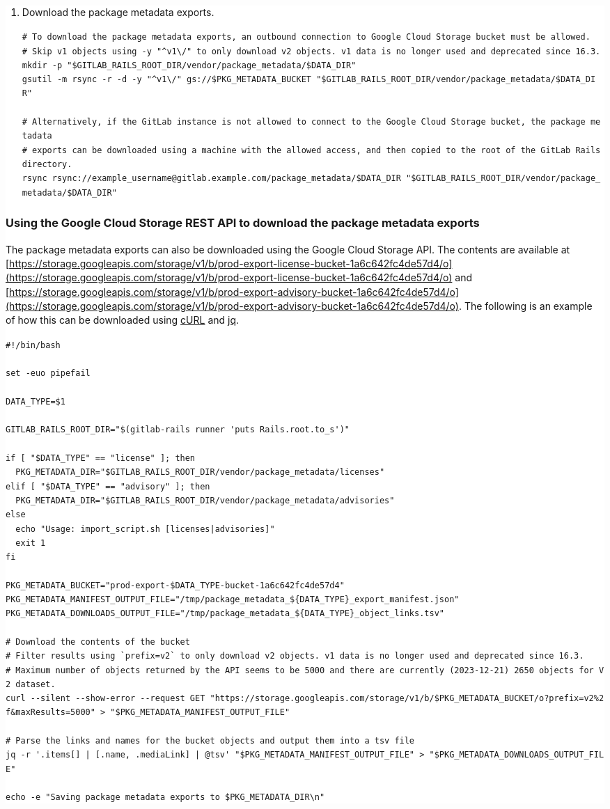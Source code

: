 1. Download the package metadata exports.

   ```shell
   # To download the package metadata exports, an outbound connection to Google Cloud Storage bucket must be allowed.
   # Skip v1 objects using -y "^v1\/" to only download v2 objects. v1 data is no longer used and deprecated since 16.3.
   mkdir -p "$GITLAB_RAILS_ROOT_DIR/vendor/package_metadata/$DATA_DIR"
   gsutil -m rsync -r -d -y "^v1\/" gs://$PKG_METADATA_BUCKET "$GITLAB_RAILS_ROOT_DIR/vendor/package_metadata/$DATA_DIR"

   # Alternatively, if the GitLab instance is not allowed to connect to the Google Cloud Storage bucket, the package metadata
   # exports can be downloaded using a machine with the allowed access, and then copied to the root of the GitLab Rails directory.
   rsync rsync://example_username@gitlab.example.com/package_metadata/$DATA_DIR "$GITLAB_RAILS_ROOT_DIR/vendor/package_metadata/$DATA_DIR"
   ```

### Using the Google Cloud Storage REST API to download the package metadata exports

The package metadata exports can also be downloaded using the Google Cloud Storage API. The contents are available at [https://storage.googleapis.com/storage/v1/b/prod-export-license-bucket-1a6c642fc4de57d4/o](https://storage.googleapis.com/storage/v1/b/prod-export-license-bucket-1a6c642fc4de57d4/o) and [https://storage.googleapis.com/storage/v1/b/prod-export-advisory-bucket-1a6c642fc4de57d4/o](https://storage.googleapis.com/storage/v1/b/prod-export-advisory-bucket-1a6c642fc4de57d4/o). The following is an example of how this can be downloaded using [cURL](https://curl.se/) and [jq](https://stedolan.github.io/jq/).

```shell
#!/bin/bash

set -euo pipefail

DATA_TYPE=$1

GITLAB_RAILS_ROOT_DIR="$(gitlab-rails runner 'puts Rails.root.to_s')"

if [ "$DATA_TYPE" == "license" ]; then
  PKG_METADATA_DIR="$GITLAB_RAILS_ROOT_DIR/vendor/package_metadata/licenses"
elif [ "$DATA_TYPE" == "advisory" ]; then
  PKG_METADATA_DIR="$GITLAB_RAILS_ROOT_DIR/vendor/package_metadata/advisories"
else
  echo "Usage: import_script.sh [licenses|advisories]"
  exit 1
fi

PKG_METADATA_BUCKET="prod-export-$DATA_TYPE-bucket-1a6c642fc4de57d4"
PKG_METADATA_MANIFEST_OUTPUT_FILE="/tmp/package_metadata_${DATA_TYPE}_export_manifest.json"
PKG_METADATA_DOWNLOADS_OUTPUT_FILE="/tmp/package_metadata_${DATA_TYPE}_object_links.tsv"

# Download the contents of the bucket
# Filter results using `prefix=v2` to only download v2 objects. v1 data is no longer used and deprecated since 16.3.
# Maximum number of objects returned by the API seems to be 5000 and there are currently (2023-12-21) 2650 objects for V2 dataset.
curl --silent --show-error --request GET "https://storage.googleapis.com/storage/v1/b/$PKG_METADATA_BUCKET/o?prefix=v2%2f&maxResults=5000" > "$PKG_METADATA_MANIFEST_OUTPUT_FILE"

# Parse the links and names for the bucket objects and output them into a tsv file
jq -r '.items[] | [.name, .mediaLink] | @tsv' "$PKG_METADATA_MANIFEST_OUTPUT_FILE" > "$PKG_METADATA_DOWNLOADS_OUTPUT_FILE"

echo -e "Saving package metadata exports to $PKG_METADATA_DIR\n"
```